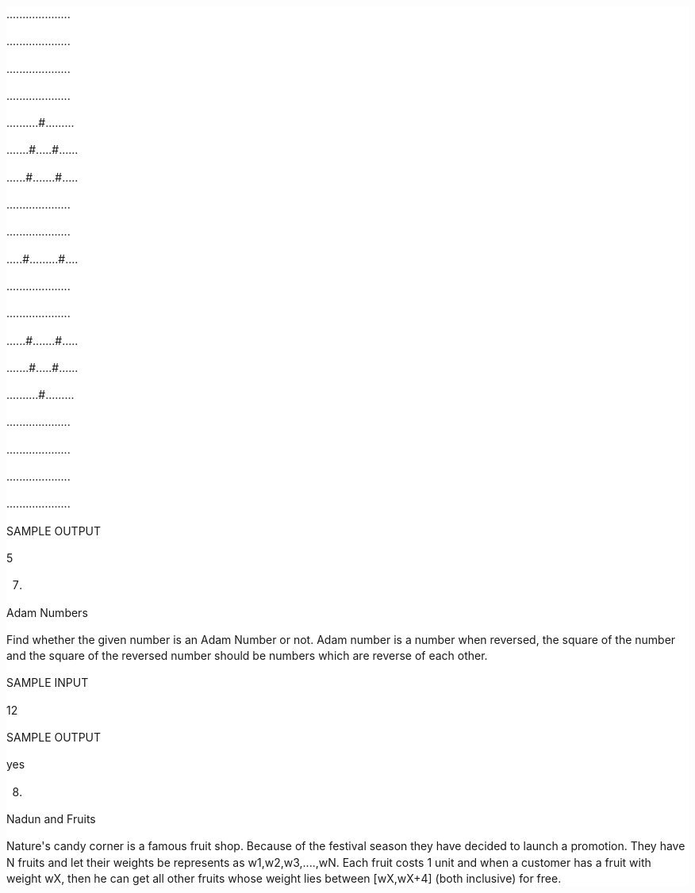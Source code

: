 ....................

....................

....................

....................

..........#.........

.......#.....#......

......#.......#.....

....................

....................

.....#.........#....

....................

....................

......#.......#.....

.......#.....#......

..........#.........

....................

....................

....................

....................


SAMPLE OUTPUT 

5

07.

Adam Numbers

Find whether the given number is an Adam Number or not. Adam number is a number when reversed, the square of the number and the square of the reversed number should be numbers which are reverse of each other.

SAMPLE INPUT 

12

SAMPLE OUTPUT 

yes

08.

Nadun and Fruits

Nature's candy corner is a famous fruit shop. Because of the festival season they have decided to launch a promotion. They have N fruits and let their weights be represents as w1,w2,w3,....,wN. Each fruit costs 1 unit and when a customer has a fruit with weight wX, then he can get all other fruits whose weight lies between [wX,wX+4] (both inclusive) for free.
